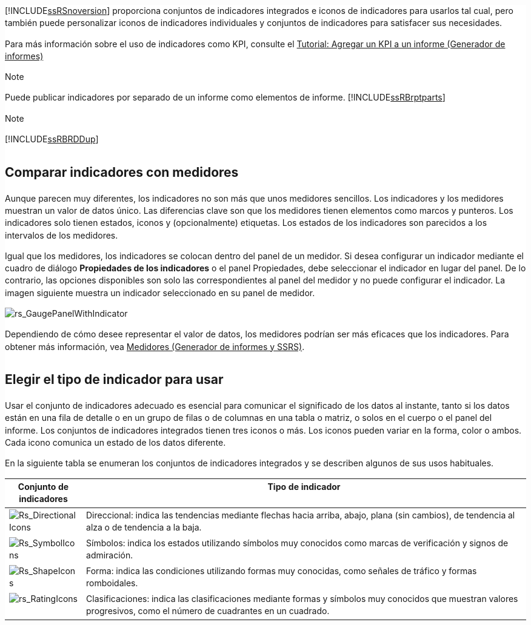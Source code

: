  [!INCLUDE[ssRSnoversion](../../includes/ssrsnoversion-md.md)] proporciona conjuntos de indicadores integrados e iconos de indicadores para usarlos tal cual, pero también puede personalizar iconos de indicadores individuales y conjuntos de indicadores para satisfacer sus necesidades.  
  
 Para más información sobre el uso de indicadores como KPI, consulte el [Tutorial: Agregar un KPI a un informe &#40;Generador de informes&#41;](../tutorial-adding-a-kpi-to-your-report-report-builder.md)  
  
> [!NOTE]  
>  Puede publicar indicadores por separado de un informe como elementos de informe. [!INCLUDE[ssRBrptparts](../../includes/ssrbrptparts-md.md)]  
  
> [!NOTE]  
>  [!INCLUDE[ssRBRDDup](../../includes/ssrbrddup-md.md)]  
  
##  <a name="ComparingIndicatorsToGauges"></a> Comparar indicadores con medidores  
 Aunque parecen muy diferentes, los indicadores no son más que unos medidores sencillos. Los indicadores y los medidores muestran un valor de datos único. Las diferencias clave son que los medidores tienen elementos como marcos y punteros. Los indicadores solo tienen estados, iconos y (opcionalmente) etiquetas. Los estados de los indicadores son parecidos a los intervalos de los medidores.  
  
 Igual que los medidores, los indicadores se colocan dentro del panel de un medidor. Si desea configurar un indicador mediante el cuadro de diálogo **Propiedades de los indicadores** o el panel Propiedades, debe seleccionar el indicador en lugar del panel. De lo contrario, las opciones disponibles son solo las correspondientes al panel del medidor y no puede configurar el indicador. La imagen siguiente muestra un indicador seleccionado en su panel de medidor.  
  
 ![rs_GaugePanelWithIndicator](../media/rs-gaugepanelwithindicator.gif "rs_GaugePanelWithIndicator")  
  
 Dependiendo de cómo desee representar el valor de datos, los medidores podrían ser más eficaces que los indicadores. Para obtener más información, vea [Medidores &#40;Generador de informes y SSRS&#41;](gauges-report-builder-and-ssrs.md).  
  
  
##  <a name="ChoosingIndicatorTypes"></a> Elegir el tipo de indicador para usar  
 Usar el conjunto de indicadores adecuado es esencial para comunicar el significado de los datos al instante, tanto si los datos están en una fila de detalle o en un grupo de filas o de columnas en una tabla o matriz, o solos en el cuerpo o el panel del informe. Los conjuntos de indicadores integrados tienen tres iconos o más. Los iconos pueden variar en la forma, color o ambos. Cada icono comunica un estado de los datos diferente.  
  
 En la siguiente tabla se enumeran los conjuntos de indicadores integrados y se describen algunos de sus usos habituales.  
  
|Conjunto de indicadores|Tipo de indicador|  
|-------------------|--------------------|  
|![Rs_DirectionalIcons](../media/rs-directionalicons.gif "Rs_DirectionalIcons")|Direccional: indica las tendencias mediante flechas hacia arriba, abajo, plana (sin cambios), de tendencia al alza o de tendencia a la baja.|  
|![Rs_SymbolIcons](../media/rs-symbolicons.gif "Rs_SymbolIcons")|Símbolos: indica los estados utilizando símbolos muy conocidos como marcas de verificación y signos de admiración.|  
|![Rs_ShapeIcons](../media/rs-shapeicons.gif "Rs_ShapeIcons")|Forma: indica las condiciones utilizando formas muy conocidas, como señales de tráfico y formas romboidales.|  
|![rs_RatingIcons](../media/rs-ratingicons.gif "rs_RatingIcons")|Clasificaciones: indica las clasificaciones mediante formas y símbolos muy conocidos que muestran valores progresivos, como el número de cuadrantes en un cuadrado.|  
  